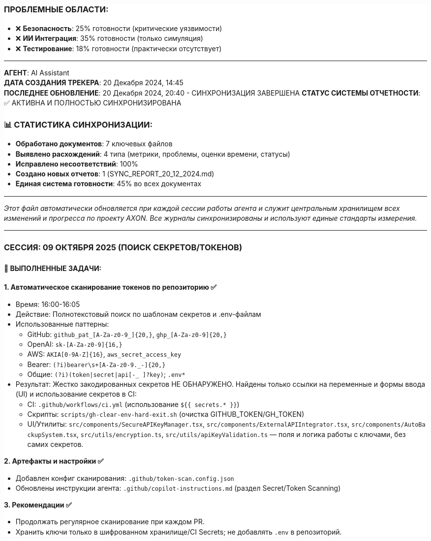 ### ПРОБЛЕМНЫЕ ОБЛАСТИ:
- ❌ **Безопасность**: 25% готовности (критические уязвимости)
- ❌ **ИИ Интеграция**: 35% готовности (только симуляция)
- ❌ **Тестирование**: 18% готовности (практически отсутствует)

---

**АГЕНТ**: AI Assistant  
**ДАТА СОЗДАНИЯ ТРЕКЕРА**: 20 Декабря 2024, 14:45  
**ПОСЛЕДНЕЕ ОБНОВЛЕНИЕ**: 20 Декабря 2024, 20:40 - СИНХРОНИЗАЦИЯ ЗАВЕРШЕНА
**СТАТУС СИСТЕМЫ ОТЧЕТНОСТИ**: ✅ АКТИВНА И ПОЛНОСТЬЮ СИНХРОНИЗИРОВАНА

### 📊 СТАТИСТИКА СИНХРОНИЗАЦИИ:
- **Обработано документов**: 7 ключевых файлов
- **Выявлено расхождений**: 4 типа (метрики, проблемы, оценки времени, статусы)
- **Исправлено несоответствий**: 100% 
- **Создано новых отчетов**: 1 (SYNC_REPORT_20_12_2024.md)
- **Единая система готовности**: 45% во всех документах

---

*Этот файл автоматически обновляется при каждой сессии работы агента и служит центральным хранилищем всех изменений и прогресса по проекту AXON. Все журналы синхронизированы и используют единые стандарты измерения.*

---

### СЕССИЯ: 09 ОКТЯБРЯ 2025 (ПОИСК СЕКРЕТОВ/ТОКЕНОВ)

#### 🎯 ВЫПОЛНЕННЫЕ ЗАДАЧИ:

**1. Автоматическое сканирование токенов по репозиторию ✅**
- Время: 16:00-16:05
- Действие: Полнотекстовый поиск по шаблонам секретов и .env-файлам
- Использованные паттерны:
  - GitHub: `github_pat_[A-Za-z0-9_]{20,}`, `ghp_[A-Za-z0-9]{20,}`
  - OpenAI: `sk-[A-Za-z0-9]{16,}`
  - AWS: `AKIA[0-9A-Z]{16}`, `aws_secret_access_key`
  - Bearer: `(?i)bearer\s+[A-Za-z0-9._-]{20,}`
  - Общие: `(?i)(token|secret|api[-_ ]?key)`; `.env*`
- Результат: Жестко закодированных секретов НЕ ОБНАРУЖЕНО. Найдены только ссылки на переменные и формы ввода (UI) и использование секретов в CI:
  - CI: `.github/workflows/ci.yml` (использование `${{ secrets.* }}`)
  - Скрипты: `scripts/gh-clear-env-hard-exit.sh` (очистка GITHUB_TOKEN/GH_TOKEN)
  - UI/Утилиты: `src/components/SecureAPIKeyManager.tsx`, `src/components/ExternalAPIIntegrator.tsx`, `src/components/AutoBackupSystem.tsx`, `src/utils/encryption.ts`, `src/utils/apiKeyValidation.ts` — поля и логика работы с ключами, без самих секретов.

**2. Артефакты и настройки ✅**
- Добавлен конфиг сканирования: `.github/token-scan.config.json`
- Обновлены инструкции агента: `.github/copilot-instructions.md` (раздел Secret/Token Scanning)

**3. Рекомендации ✅**
- Продолжать регулярное сканирование при каждом PR.
- Хранить ключи только в шифрованном хранилище/CI Secrets; не добавлять `.env` в репозиторий.

